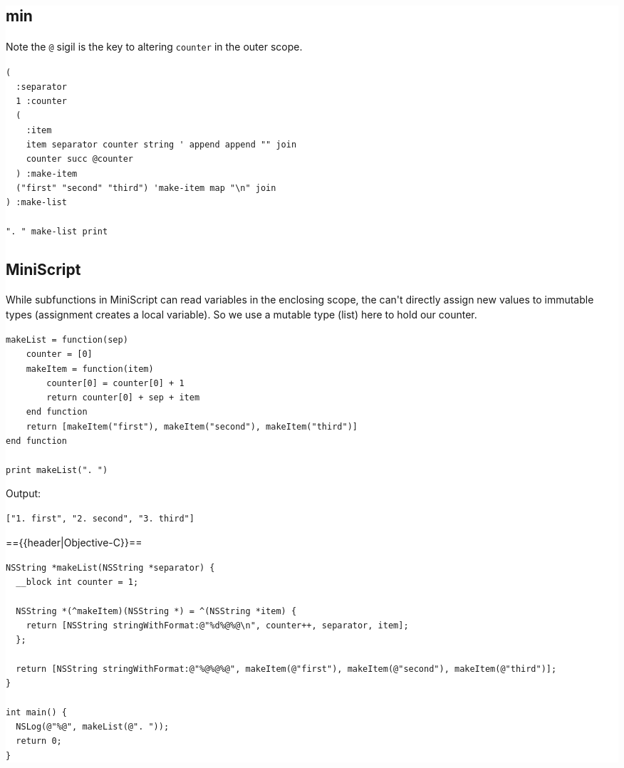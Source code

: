 

## min

Note the <code>@</code> sigil is the key to altering <code>counter</code> in the outer scope.

```min
(
  :separator
  1 :counter
  (
    :item
    item separator counter string ' append append "" join
    counter succ @counter
  ) :make-item
  ("first" "second" "third") 'make-item map "\n" join
) :make-list

". " make-list print
```



## MiniScript

While subfunctions in MiniScript can read variables in the enclosing scope, the can't directly assign new values to immutable types (assignment creates a local variable).  So we use a mutable type (list) here to hold our counter.

```MiniScript
makeList = function(sep)
    counter = [0]
    makeItem = function(item)
        counter[0] = counter[0] + 1
        return counter[0] + sep + item
    end function
    return [makeItem("first"), makeItem("second"), makeItem("third")]
end function

print makeList(". ")
```

Output:

```txt
["1. first", "2. second", "3. third"]
```


=={{header|Objective-C}}==


```objc
NSString *makeList(NSString *separator) {
  __block int counter = 1;

  NSString *(^makeItem)(NSString *) = ^(NSString *item) {
    return [NSString stringWithFormat:@"%d%@%@\n", counter++, separator, item];
  };

  return [NSString stringWithFormat:@"%@%@%@", makeItem(@"first"), makeItem(@"second"), makeItem(@"third")];
}

int main() {
  NSLog(@"%@", makeList(@". "));
  return 0;
}
```
